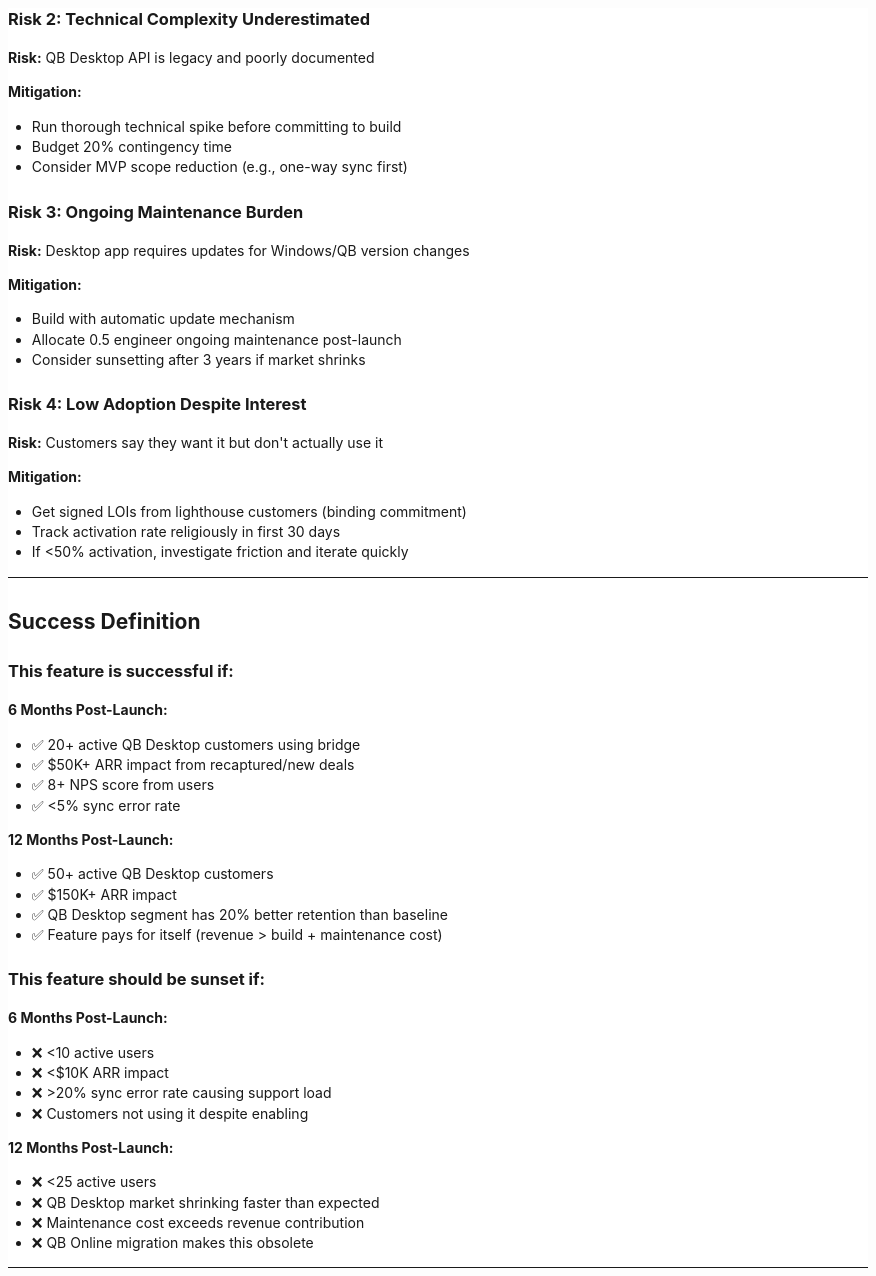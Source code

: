 ### Risk 2: Technical Complexity Underestimated
**Risk:** QB Desktop API is legacy and poorly documented

**Mitigation:**
- Run thorough technical spike before committing to build
- Budget 20% contingency time
- Consider MVP scope reduction (e.g., one-way sync first)

### Risk 3: Ongoing Maintenance Burden
**Risk:** Desktop app requires updates for Windows/QB version changes

**Mitigation:**
- Build with automatic update mechanism
- Allocate 0.5 engineer ongoing maintenance post-launch
- Consider sunsetting after 3 years if market shrinks

### Risk 4: Low Adoption Despite Interest
**Risk:** Customers say they want it but don't actually use it

**Mitigation:**
- Get signed LOIs from lighthouse customers (binding commitment)
- Track activation rate religiously in first 30 days
- If <50% activation, investigate friction and iterate quickly

---

## Success Definition

### This feature is successful if:

**6 Months Post-Launch:**
- ✅ 20+ active QB Desktop customers using bridge
- ✅ $50K+ ARR impact from recaptured/new deals
- ✅ 8+ NPS score from users
- ✅ <5% sync error rate

**12 Months Post-Launch:**
- ✅ 50+ active QB Desktop customers
- ✅ $150K+ ARR impact
- ✅ QB Desktop segment has 20% better retention than baseline
- ✅ Feature pays for itself (revenue > build + maintenance cost)

### This feature should be sunset if:

**6 Months Post-Launch:**
- ❌ <10 active users
- ❌ <$10K ARR impact
- ❌ >20% sync error rate causing support load
- ❌ Customers not using it despite enabling

**12 Months Post-Launch:**
- ❌ <25 active users
- ❌ QB Desktop market shrinking faster than expected
- ❌ Maintenance cost exceeds revenue contribution
- ❌ QB Online migration makes this obsolete

---